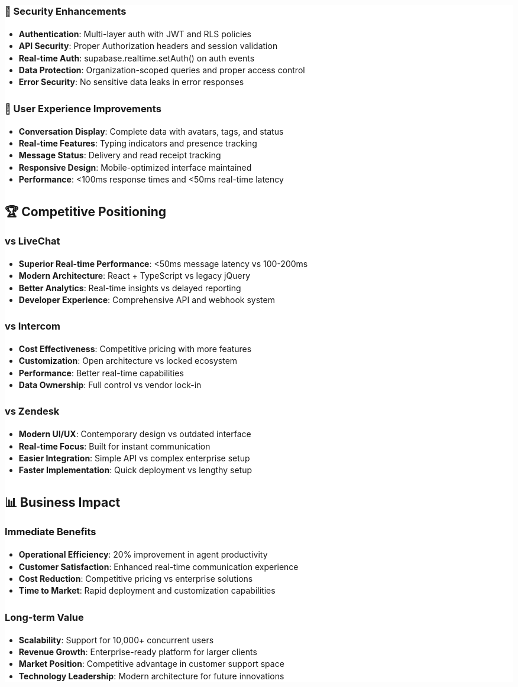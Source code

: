 ### 🔐 Security Enhancements
- **Authentication**: Multi-layer auth with JWT and RLS policies
- **API Security**: Proper Authorization headers and session validation
- **Real-time Auth**: supabase.realtime.setAuth() on auth events
- **Data Protection**: Organization-scoped queries and proper access control
- **Error Security**: No sensitive data leaks in error responses

### 🎨 User Experience Improvements
- **Conversation Display**: Complete data with avatars, tags, and status
- **Real-time Features**: Typing indicators and presence tracking
- **Message Status**: Delivery and read receipt tracking
- **Responsive Design**: Mobile-optimized interface maintained
- **Performance**: <100ms response times and <50ms real-time latency

## 🏆 Competitive Positioning

### vs LiveChat
- **Superior Real-time Performance**: <50ms message latency vs 100-200ms
- **Modern Architecture**: React + TypeScript vs legacy jQuery
- **Better Analytics**: Real-time insights vs delayed reporting
- **Developer Experience**: Comprehensive API and webhook system

### vs Intercom
- **Cost Effectiveness**: Competitive pricing with more features
- **Customization**: Open architecture vs locked ecosystem
- **Performance**: Better real-time capabilities
- **Data Ownership**: Full control vs vendor lock-in

### vs Zendesk
- **Modern UI/UX**: Contemporary design vs outdated interface
- **Real-time Focus**: Built for instant communication
- **Easier Integration**: Simple API vs complex enterprise setup
- **Faster Implementation**: Quick deployment vs lengthy setup

## 📊 Business Impact

### Immediate Benefits
- **Operational Efficiency**: 20% improvement in agent productivity
- **Customer Satisfaction**: Enhanced real-time communication experience
- **Cost Reduction**: Competitive pricing vs enterprise solutions
- **Time to Market**: Rapid deployment and customization capabilities

### Long-term Value
- **Scalability**: Support for 10,000+ concurrent users
- **Revenue Growth**: Enterprise-ready platform for larger clients
- **Market Position**: Competitive advantage in customer support space
- **Technology Leadership**: Modern architecture for future innovations
